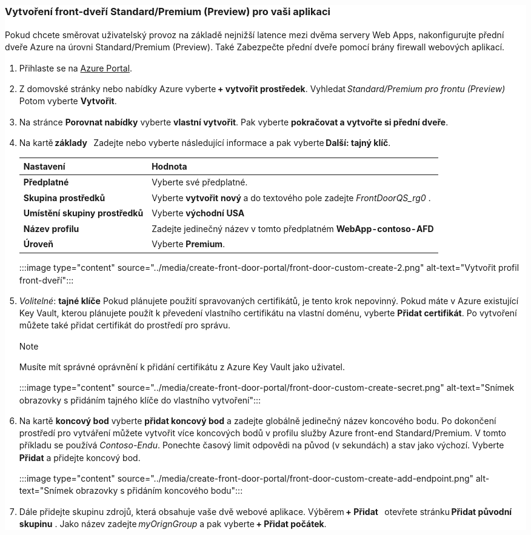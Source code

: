 ### <a name="create-a-front-door-standardpremium-preview-for-your-application"></a>Vytvoření front-dveří Standard/Premium (Preview) pro vaši aplikaci

Pokud chcete směrovat uživatelský provoz na základě nejnižší latence mezi dvěma servery Web Apps, nakonfigurujte přední dveře Azure na úrovni Standard/Premium (Preview). Také Zabezpečte přední dveře pomocí brány firewall webových aplikací. 

1. Přihlaste se na [Azure Portal](https://portal.azure.com).
 
1. Z domovské stránky nebo nabídky Azure vyberte **+ vytvořit prostředek**. Vyhledat *Standard/Premium pro frontu (Preview)* Potom vyberte **Vytvořit**.

1. Na stránce **Porovnat nabídky** vyberte **vlastní vytvořit**. Pak vyberte **pokračovat a vytvořte si přední dveře**.

1. Na kartě **základy**   Zadejte nebo vyberte následující informace a pak vyberte **Další: tajný klíč**. 

    | Nastavení | Hodnota |
    | --- | --- |
    | **Předplatné** | Vyberte své předplatné. |
    | **Skupina prostředků** | Vyberte **vytvořit nový** a do textového pole zadejte *FrontDoorQS_rg0* . |
    | **Umístění skupiny prostředků** | Vyberte **východní USA** |
    | **Název profilu** | Zadejte jedinečný název v tomto předplatném **WebApp-contoso-AFD** |
    | **Úroveň** | Vyberte **Premium**. |
    
    :::image type="content" source="../media/create-front-door-portal/front-door-custom-create-2.png" alt-text="Vytvořit profil front-dveří":::

1. *Volitelné*: **tajné klíče** Pokud plánujete použití spravovaných certifikátů, je tento krok nepovinný. Pokud máte v Azure existující Key Vault, kterou plánujete použít k převedení vlastního certifikátu na vlastní doménu, vyberte **Přidat certifikát**. Po vytvoření můžete také přidat certifikát do prostředí pro správu.

    > [!NOTE]
    > Musíte mít správné oprávnění k přidání certifikátu z Azure Key Vault jako uživatel. 

    :::image type="content" source="../media/create-front-door-portal/front-door-custom-create-secret.png" alt-text="Snímek obrazovky s přidáním tajného klíče do vlastního vytvoření":::

1. Na kartě **koncový bod** vyberte **přidat koncový bod** a zadejte globálně jedinečný název koncového bodu. Po dokončení prostředí pro vytváření můžete vytvořit více koncových bodů v profilu služby Azure front-end Standard/Premium. V tomto příkladu se používá *Contoso-Endu*. Ponechte časový limit odpovědi na původ (v sekundách) a stav jako výchozí. Vyberte **Přidat** a přidejte koncový bod.
    
    :::image type="content" source="../media/create-front-door-portal/front-door-custom-create-add-endpoint.png" alt-text="Snímek obrazovky s přidáním koncového bodu":::

1. Dále přidejte skupinu zdrojů, která obsahuje vaše dvě webové aplikace. Výběrem **+ Přidat**   otevřete stránku **Přidat původní skupinu** . Jako název zadejte *myOrignGroup* a pak vyberte **+ Přidat počátek**.
 